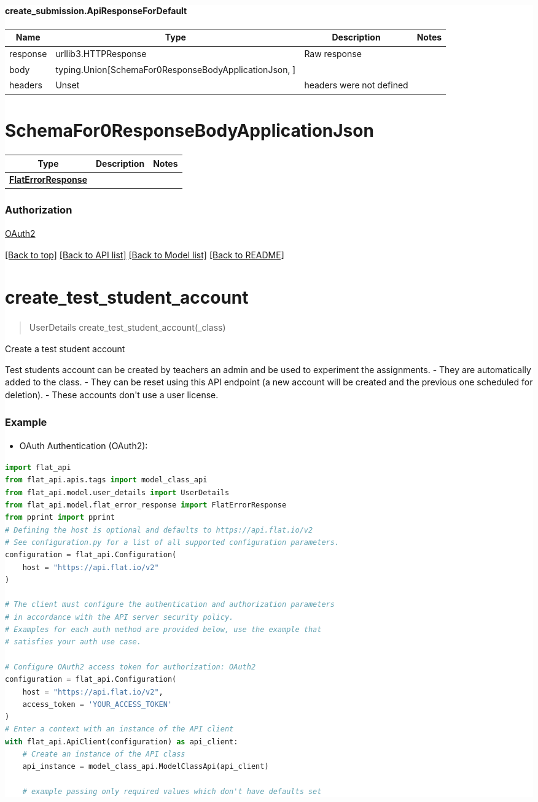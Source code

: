 
#### create_submission.ApiResponseForDefault
Name | Type | Description  | Notes
------------- | ------------- | ------------- | -------------
response | urllib3.HTTPResponse | Raw response |
body | typing.Union[SchemaFor0ResponseBodyApplicationJson, ] |  |
headers | Unset | headers were not defined |

# SchemaFor0ResponseBodyApplicationJson
Type | Description  | Notes
------------- | ------------- | -------------
[**FlatErrorResponse**](../../models/FlatErrorResponse.md) |  | 


### Authorization

[OAuth2](../../../README.md#OAuth2)

[[Back to top]](#__pageTop) [[Back to API list]](../../../README.md#documentation-for-api-endpoints) [[Back to Model list]](../../../README.md#documentation-for-models) [[Back to README]](../../../README.md)

# **create_test_student_account**
<a id="create_test_student_account"></a>
> UserDetails create_test_student_account(_class)

Create a test student account

Test students account can be created by teachers an admin and be used to experiment the assignments.  - They are automatically added to the class. - They can be reset using this API endpoint (a new account will be created and the previous one scheduled for deletion). - These accounts don't use a user license. 

### Example

* OAuth Authentication (OAuth2):
```python
import flat_api
from flat_api.apis.tags import model_class_api
from flat_api.model.user_details import UserDetails
from flat_api.model.flat_error_response import FlatErrorResponse
from pprint import pprint
# Defining the host is optional and defaults to https://api.flat.io/v2
# See configuration.py for a list of all supported configuration parameters.
configuration = flat_api.Configuration(
    host = "https://api.flat.io/v2"
)

# The client must configure the authentication and authorization parameters
# in accordance with the API server security policy.
# Examples for each auth method are provided below, use the example that
# satisfies your auth use case.

# Configure OAuth2 access token for authorization: OAuth2
configuration = flat_api.Configuration(
    host = "https://api.flat.io/v2",
    access_token = 'YOUR_ACCESS_TOKEN'
)
# Enter a context with an instance of the API client
with flat_api.ApiClient(configuration) as api_client:
    # Create an instance of the API class
    api_instance = model_class_api.ModelClassApi(api_client)

    # example passing only required values which don't have defaults set
```